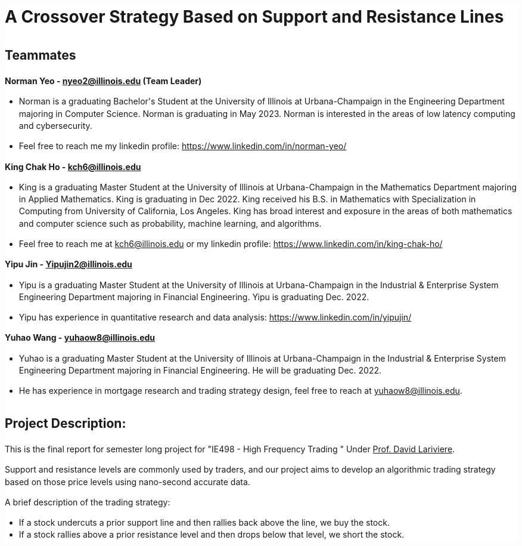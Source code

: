 # A Crossover Strategy Based on Support and Resistance Lines

## Teammates

**Norman Yeo - nyeo2@illinois.edu (Team Leader)**
- Norman is a graduating Bachelor's Student at the University of Illinois at Urbana-Champaign in the Engineering Department majoring in Computer Science. Norman is graduating in May 2023. Norman is interested in the areas of low latency computing and cybersecurity.  

- Feel free to reach me my linkedin profile: https://www.linkedin.com/in/norman-yeo/


**King Chak Ho - kch6@illinois.edu**

- King is a graduating Master Student at the University of Illinois at Urbana-Champaign in the Mathematics Department majoring in Applied Mathematics. King is graduating in Dec 2022. King received his B.S. in Mathematics with Specialization in Computing from University of California, Los Angeles. King has broad interest and exposure in the areas of both mathematics and computer science such as probability, machine learning, and algorithms.


- Feel free to reach me at kch6@illinois.edu or my linkedin profile: https://www.linkedin.com/in/king-chak-ho/

**Yipu Jin - Yipujin2@illinois.edu**

- Yipu is a graduating Master Student at the University of Illinois at Urbana-Champaign in the Industrial & Enterprise System Engineering Department majoring in Financial Engineering. Yipu is graduating Dec. 2022. 

- Yipu has experience in quantitative research and data analysis: https://www.linkedin.com/in/yipujin/


**Yuhao Wang - yuhaow8@illinois.edu**

- Yuhao is a graduating Master Student at the University of Illinois at Urbana-Champaign in the Industrial & Enterprise System Engineering Department majoring in Financial Engineering. He will be graduating Dec. 2022.

- He has experience in mortgage research and trading strategy design, feel free to reach at yuhaow8@illinois.edu.

## Project Description:
This is the final report for semester long project for "IE498 - High Frequency Trading " Under [Prof. David Lariviere](https://davidl.web.illinois.edu).

Support and resistance levels are commonly used by traders, and our project aims to develop an algorithmic trading strategy based on those price levels using nano-second accurate data. 

A brief description of the trading strategy: 
- If a stock undercuts a prior support line and then rallies back above the line, we buy the stock. 
- If a stock rallies above a prior resistance level and then drops below that level, we short the stock. 

